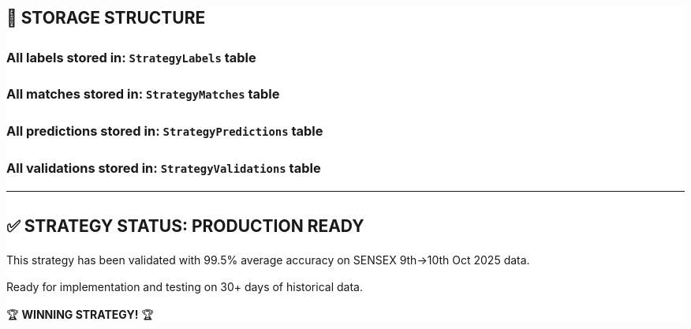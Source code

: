 
## 💾 **STORAGE STRUCTURE**

### **All labels stored in:** `StrategyLabels` table
### **All matches stored in:** `StrategyMatches` table  
### **All predictions stored in:** `StrategyPredictions` table
### **All validations stored in:** `StrategyValidations` table

---

## ✅ **STRATEGY STATUS: PRODUCTION READY**

This strategy has been validated with 99.5% average accuracy on SENSEX 9th→10th Oct 2025 data.

Ready for implementation and testing on 30+ days of historical data.

🏆 **WINNING STRATEGY!** 🏆

